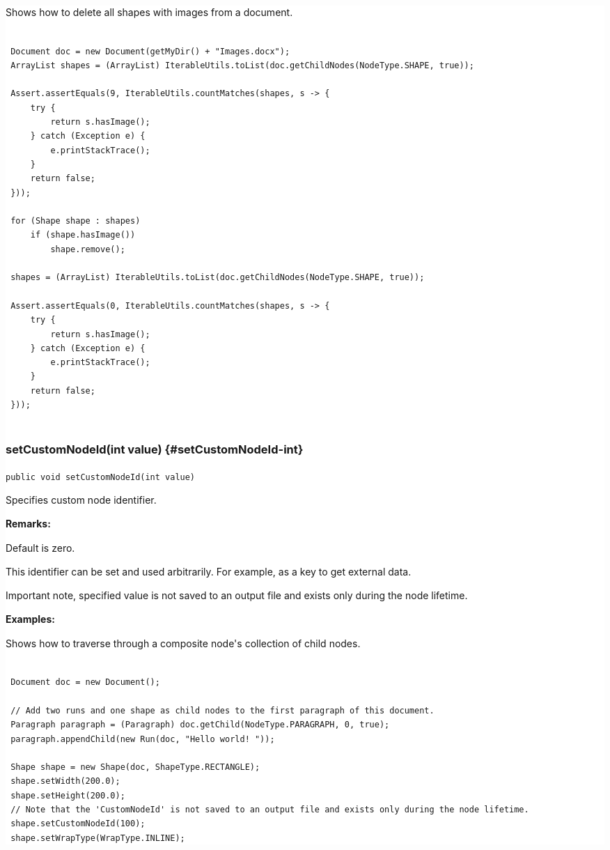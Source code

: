 Shows how to delete all shapes with images from a document.

```

 Document doc = new Document(getMyDir() + "Images.docx");
 ArrayList shapes = (ArrayList) IterableUtils.toList(doc.getChildNodes(NodeType.SHAPE, true));

 Assert.assertEquals(9, IterableUtils.countMatches(shapes, s -> {
     try {
         return s.hasImage();
     } catch (Exception e) {
         e.printStackTrace();
     }
     return false;
 }));

 for (Shape shape : shapes)
     if (shape.hasImage())
         shape.remove();

 shapes = (ArrayList) IterableUtils.toList(doc.getChildNodes(NodeType.SHAPE, true));

 Assert.assertEquals(0, IterableUtils.countMatches(shapes, s -> {
     try {
         return s.hasImage();
     } catch (Exception e) {
         e.printStackTrace();
     }
     return false;
 }));
 
```

### setCustomNodeId(int value) {#setCustomNodeId-int}
```
public void setCustomNodeId(int value)
```


Specifies custom node identifier.

 **Remarks:** 

Default is zero.

This identifier can be set and used arbitrarily. For example, as a key to get external data.

Important note, specified value is not saved to an output file and exists only during the node lifetime.

 **Examples:** 

Shows how to traverse through a composite node's collection of child nodes.

```

 Document doc = new Document();

 // Add two runs and one shape as child nodes to the first paragraph of this document.
 Paragraph paragraph = (Paragraph) doc.getChild(NodeType.PARAGRAPH, 0, true);
 paragraph.appendChild(new Run(doc, "Hello world! "));

 Shape shape = new Shape(doc, ShapeType.RECTANGLE);
 shape.setWidth(200.0);
 shape.setHeight(200.0);
 // Note that the 'CustomNodeId' is not saved to an output file and exists only during the node lifetime.
 shape.setCustomNodeId(100);
 shape.setWrapType(WrapType.INLINE);
```
